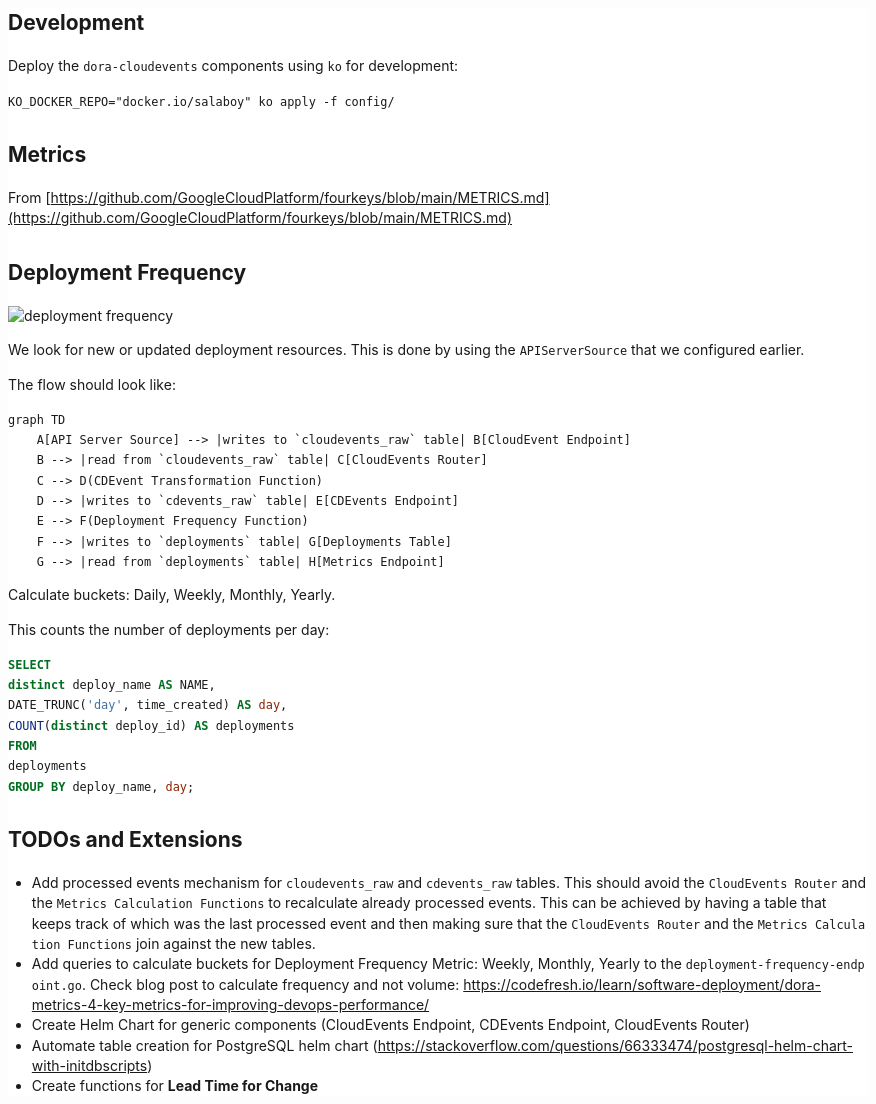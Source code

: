 ## Development

Deploy the `dora-cloudevents` components using `ko` for development:

```shell
KO_DOCKER_REPO="docker.io/salaboy" ko apply -f config/
```

## Metrics

From [https://github.com/GoogleCloudPlatform/fourkeys/blob/main/METRICS.md](https://github.com/GoogleCloudPlatform/fourkeys/blob/main/METRICS.md)

## Deployment Frequency

![deployment frequency](imgs/deployment-frequency-metric.png)

We look for new or updated deployment resources. This is done by using the `APIServerSource` that we configured earlier.

The flow should look like:

```mermaid
graph TD
    A[API Server Source] --> |writes to `cloudevents_raw` table| B[CloudEvent Endpoint]
    B --> |read from `cloudevents_raw` table| C[CloudEvents Router]
    C --> D(CDEvent Transformation Function)
    D --> |writes to `cdevents_raw` table| E[CDEvents Endpoint]
    E --> F(Deployment Frequency Function)
    F --> |writes to `deployments` table| G[Deployments Table]
    G --> |read from `deployments` table| H[Metrics Endpoint]
```

Calculate buckets: Daily, Weekly, Monthly, Yearly.

This counts the number of deployments per day:

```sql
SELECT
distinct deploy_name AS NAME,
DATE_TRUNC('day', time_created) AS day,
COUNT(distinct deploy_id) AS deployments
FROM
deployments
GROUP BY deploy_name, day;
```

## TODOs and Extensions

- Add processed events mechanism for `cloudevents_raw` and `cdevents_raw` tables. This should avoid the `CloudEvents Router` and the `Metrics Calculation Functions` to recalculate already processed events. This can be achieved by having a table that keeps track of which was the last processed event and then making sure that the `CloudEvents Router` and the `Metrics Calculation Functions` join against the new tables.
- Add queries to calculate buckets for Deployment Frequency Metric: Weekly, Monthly, Yearly to the `deployment-frequency-endpoint.go`. Check blog post to calculate frequency and not volume: https://codefresh.io/learn/software-deployment/dora-metrics-4-key-metrics-for-improving-devops-performance/
- Create Helm Chart for generic components (CloudEvents Endpoint, CDEvents Endpoint, CloudEvents Router)
- Automate table creation for PostgreSQL helm chart (https://stackoverflow.com/questions/66333474/postgresql-helm-chart-with-initdbscripts)
- Create functions for **Lead Time for Change**
